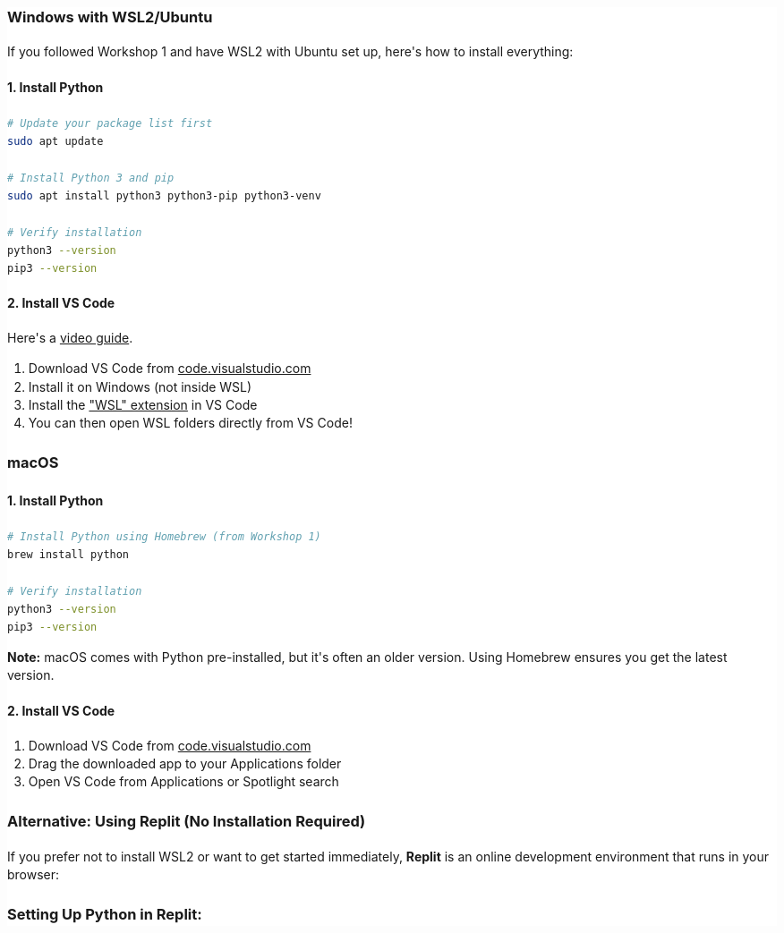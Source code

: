 ### Windows with WSL2/Ubuntu

If you followed Workshop 1 and have WSL2 with Ubuntu set up, here's how to install everything:

#### 1. Install Python
```bash
# Update your package list first
sudo apt update

# Install Python 3 and pip
sudo apt install python3 python3-pip python3-venv

# Verify installation
python3 --version
pip3 --version
```

#### 2. Install VS Code
Here's a [video guide](https://www.youtube.com/watch?v=SyAlaukOOrQ).
1. Download VS Code from [code.visualstudio.com](https://code.visualstudio.com/)
2. Install it on Windows (not inside WSL)
3. Install the ["WSL" extension](https://marketplace.visualstudio.com/items?itemName=ms-vscode-remote.remote-wsl) in VS Code
4. You can then open WSL folders directly from VS Code!

### macOS

#### 1. Install Python
```bash
# Install Python using Homebrew (from Workshop 1)
brew install python

# Verify installation
python3 --version
pip3 --version
```

**Note:** macOS comes with Python pre-installed, but it's often an older version. Using Homebrew ensures you get the latest version.

#### 2. Install VS Code
1. Download VS Code from [code.visualstudio.com](https://code.visualstudio.com/)
2. Drag the downloaded app to your Applications folder
3. Open VS Code from Applications or Spotlight search

### Alternative: Using Replit (No Installation Required)

If you prefer not to install WSL2 or want to get started immediately, **Replit** is an online development environment that runs in your browser:

### Setting Up Python in Replit:
